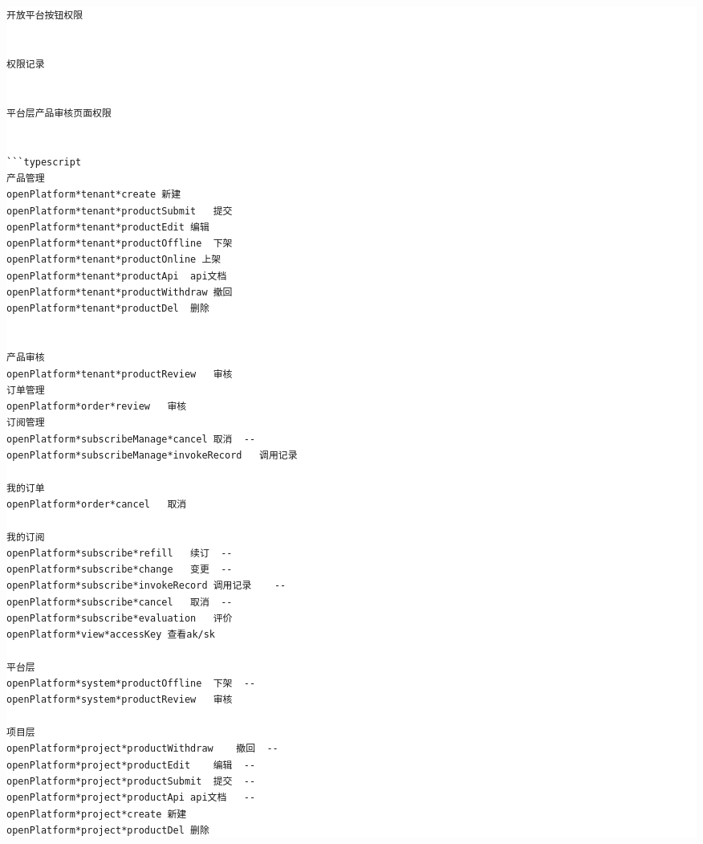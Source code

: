 ```
开放平台按钮权限


权限记录


平台层产品审核页面权限


```typescript
产品管理
openPlatform*tenant*create 新建
openPlatform*tenant*productSubmit	提交
openPlatform*tenant*productEdit	编辑
openPlatform*tenant*productOffline	下架
openPlatform*tenant*productOnline 上架
openPlatform*tenant*productApi	api文档
openPlatform*tenant*productWithdraw	撤回
openPlatform*tenant*productDel	删除


产品审核
openPlatform*tenant*productReview	审核
订单管理
openPlatform*order*review	审核
订阅管理
openPlatform*subscribeManage*cancel	取消	--
openPlatform*subscribeManage*invokeRecord	调用记录

我的订单
openPlatform*order*cancel	取消

我的订阅
openPlatform*subscribe*refill	续订	--
openPlatform*subscribe*change	变更	--
openPlatform*subscribe*invokeRecord	调用记录	--
openPlatform*subscribe*cancel	取消	--
openPlatform*subscribe*evaluation	评价
openPlatform*view*accessKey	查看ak/sk

平台层
openPlatform*system*productOffline	下架	--
openPlatform*system*productReview	审核

项目层
openPlatform*project*productWithdraw	撤回	--
openPlatform*project*productEdit	编辑	--
openPlatform*project*productSubmit	提交	--
openPlatform*project*productApi	api文档	--
openPlatform*project*create	新建
openPlatform*project*productDel	删除
```
